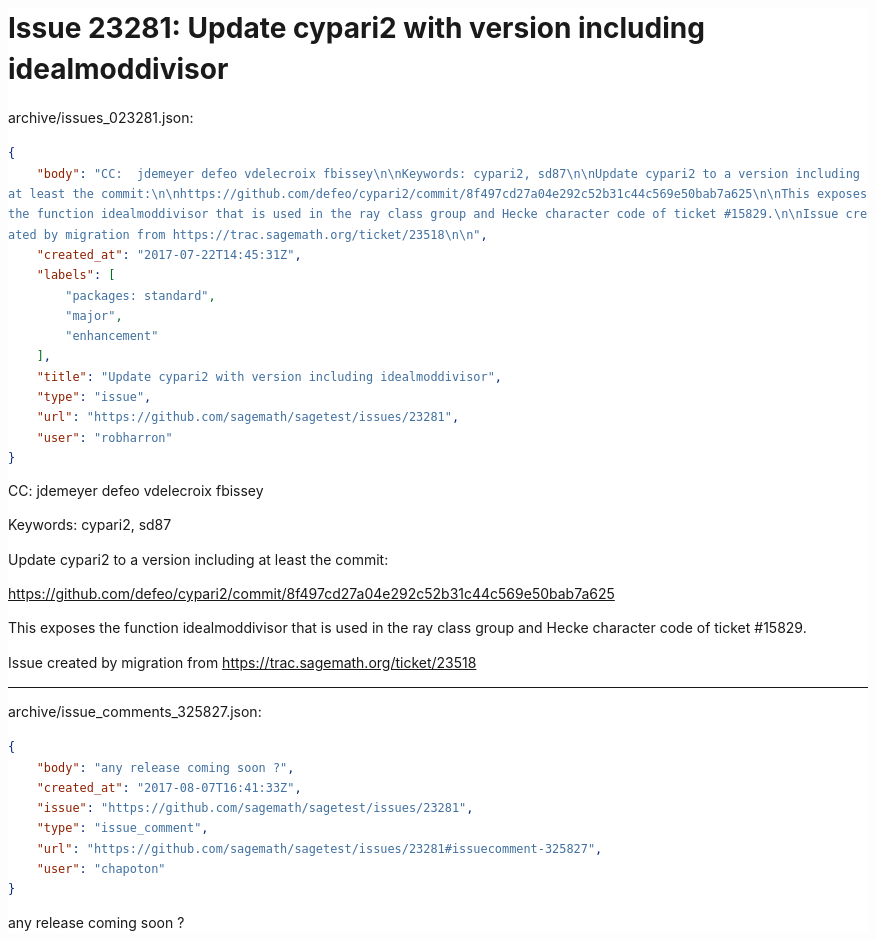 # Issue 23281: Update cypari2 with version including idealmoddivisor

archive/issues_023281.json:
```json
{
    "body": "CC:  jdemeyer defeo vdelecroix fbissey\n\nKeywords: cypari2, sd87\n\nUpdate cypari2 to a version including at least the commit:\n\nhttps://github.com/defeo/cypari2/commit/8f497cd27a04e292c52b31c44c569e50bab7a625\n\nThis exposes the function idealmoddivisor that is used in the ray class group and Hecke character code of ticket #15829.\n\nIssue created by migration from https://trac.sagemath.org/ticket/23518\n\n",
    "created_at": "2017-07-22T14:45:31Z",
    "labels": [
        "packages: standard",
        "major",
        "enhancement"
    ],
    "title": "Update cypari2 with version including idealmoddivisor",
    "type": "issue",
    "url": "https://github.com/sagemath/sagetest/issues/23281",
    "user": "robharron"
}
```
CC:  jdemeyer defeo vdelecroix fbissey

Keywords: cypari2, sd87

Update cypari2 to a version including at least the commit:

https://github.com/defeo/cypari2/commit/8f497cd27a04e292c52b31c44c569e50bab7a625

This exposes the function idealmoddivisor that is used in the ray class group and Hecke character code of ticket #15829.

Issue created by migration from https://trac.sagemath.org/ticket/23518





---

archive/issue_comments_325827.json:
```json
{
    "body": "any release coming soon ?",
    "created_at": "2017-08-07T16:41:33Z",
    "issue": "https://github.com/sagemath/sagetest/issues/23281",
    "type": "issue_comment",
    "url": "https://github.com/sagemath/sagetest/issues/23281#issuecomment-325827",
    "user": "chapoton"
}
```

any release coming soon ?
